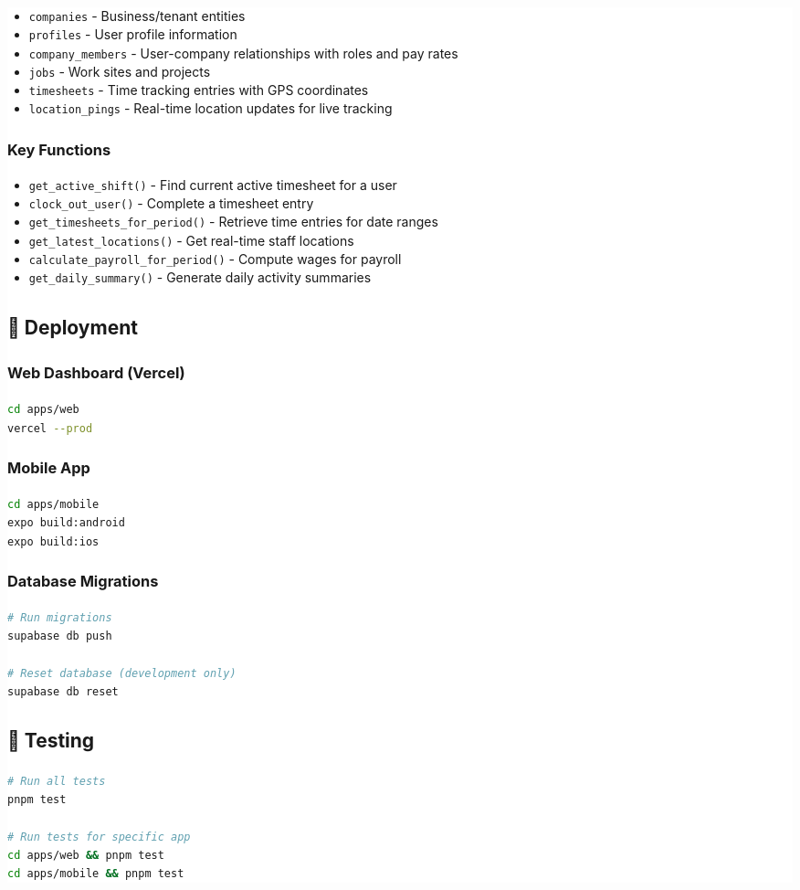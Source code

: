 - `companies` - Business/tenant entities
- `profiles` - User profile information
- `company_members` - User-company relationships with roles and pay rates
- `jobs` - Work sites and projects
- `timesheets` - Time tracking entries with GPS coordinates
- `location_pings` - Real-time location updates for live tracking

### Key Functions

- `get_active_shift()` - Find current active timesheet for a user
- `clock_out_user()` - Complete a timesheet entry
- `get_timesheets_for_period()` - Retrieve time entries for date ranges
- `get_latest_locations()` - Get real-time staff locations
- `calculate_payroll_for_period()` - Compute wages for payroll
- `get_daily_summary()` - Generate daily activity summaries

## 🚀 Deployment

### Web Dashboard (Vercel)

```bash
cd apps/web
vercel --prod
```

### Mobile App

```bash
cd apps/mobile
expo build:android
expo build:ios
```

### Database Migrations

```bash
# Run migrations
supabase db push

# Reset database (development only)
supabase db reset
```

## 🧪 Testing

```bash
# Run all tests
pnpm test

# Run tests for specific app
cd apps/web && pnpm test
cd apps/mobile && pnpm test
```

